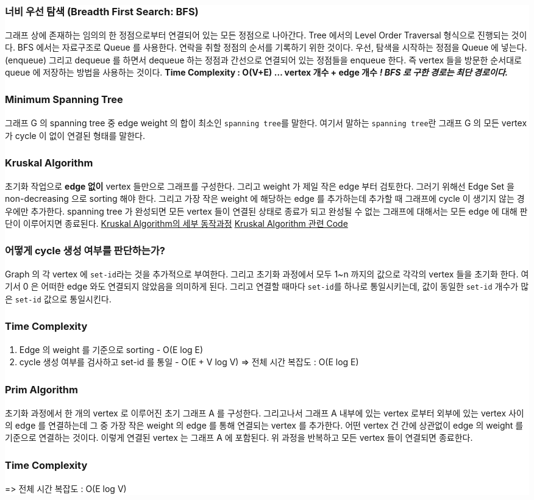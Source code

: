 ### **너비 우선 탐색 (Breadth First Search: BFS)**

그래프 상에 존재하는 임의의 한 정점으로부터 연결되어 있는 모든 정점으로 나아간다. Tree 에서의 Level Order Traversal 형식으로 진행되는 것이다. BFS 에서는 자료구조로 Queue 를 사용한다. 연락을 취할 정점의 순서를 기록하기 위한 것이다. 우선, 탐색을 시작하는 정점을 Queue 에 넣는다.(enqueue) 그리고 dequeue 를 하면서 dequeue 하는 정점과 간선으로 연결되어 있는 정점들을 enqueue 한다. 즉 vertex 들을 방문한 순서대로 queue 에 저장하는 방법을 사용하는 것이다. **Time Complexity : O(V+E) … vertex 개수 + edge 개수** ***! BFS 로 구한 경로는 최단 경로이다.***

### **Minimum Spanning Tree**

그래프 G 의 spanning tree 중 edge weight 의 합이 최소인 `spanning tree`를 말한다. 여기서 말하는 `spanning tree`란 그래프 G 의 모든 vertex 가 cycle 이 없이 연결된 형태를 말한다.

### **Kruskal Algorithm**

초기화 작업으로 **edge 없이** vertex 들만으로 그래프를 구성한다. 그리고 weight 가 제일 작은 edge 부터 검토한다. 그러기 위해선 Edge Set 을 non-decreasing 으로 sorting 해야 한다. 그리고 가장 작은 weight 에 해당하는 edge 를 추가하는데 추가할 때 그래프에 cycle 이 생기지 않는 경우에만 추가한다. spanning tree 가 완성되면 모든 vertex 들이 연결된 상태로 종료가 되고 완성될 수 없는 그래프에 대해서는 모든 edge 에 대해 판단이 이루어지면 종료된다. [Kruskal Algorithm의 세부 동작과정](https://gmlwjd9405.github.io/2018/08/29/algorithm-kruskal-mst.html) [Kruskal Algorithm 관련 Code](https://github.com/morecreativa/Algorithm_Practice/blob/master/Kruskal%20Algorithm.cpp)

### **어떻게 cycle 생성 여부를 판단하는가?**

Graph 의 각 vertex 에 `set-id`라는 것을 추가적으로 부여한다. 그리고 초기화 과정에서 모두 1~n 까지의 값으로 각각의 vertex 들을 초기화 한다. 여기서 0 은 어떠한 edge 와도 연결되지 않았음을 의미하게 된다. 그리고 연결할 때마다 `set-id`를 하나로 통일시키는데, 값이 동일한 `set-id` 개수가 많은 `set-id` 값으로 통일시킨다.

### **Time Complexity**

1. Edge 의 weight 를 기준으로 sorting - O(E log E)
2. cycle 생성 여부를 검사하고 set-id 를 통일 - O(E + V log V) => 전체 시간 복잡도 : O(E log E)

### **Prim Algorithm**

초기화 과정에서 한 개의 vertex 로 이루어진 초기 그래프 A 를 구성한다. 그리고나서 그래프 A 내부에 있는 vertex 로부터 외부에 있는 vertex 사이의 edge 를 연결하는데 그 중 가장 작은 weight 의 edge 를 통해 연결되는 vertex 를 추가한다. 어떤 vertex 건 간에 상관없이 edge 의 weight 를 기준으로 연결하는 것이다. 이렇게 연결된 vertex 는 그래프 A 에 포함된다. 위 과정을 반복하고 모든 vertex 들이 연결되면 종료한다.

### **Time Complexity**

=> 전체 시간 복잡도 : O(E log V)